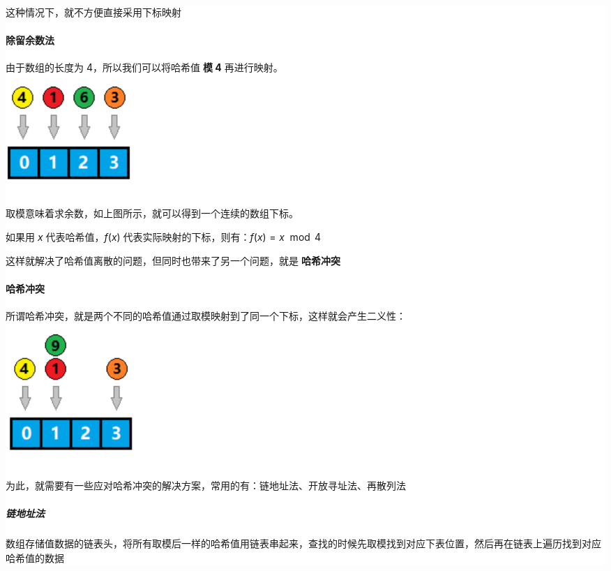 这种情况下，就不方便直接采用下标映射

#### 除留余数法

由于数组的长度为 4，所以我们可以将哈希值 **模 4** 再进行映射。

<img src="./assets/1668493246-pcFYDU-image.png" style="zoom:67%;" />

取模意味着求余数，如上图所示，就可以得到一个连续的数组下标。

如果用 $x$ 代表哈希值，$f(x)$ 代表实际映射的下标，则有：$f(x) = x \mod 4$

这样就解决了哈希值离散的问题，但同时也带来了另一个问题，就是 **哈希冲突**

#### 哈希冲突

所谓哈希冲突，就是两个不同的哈希值通过取模映射到了同一个下标，这样就会产生二义性：

<img src="./assets/1668493261-yqFdVb-image.png" style="zoom:67%;" />

为此，就需要有一些应对哈希冲突的解决方案，常用的有：链地址法、开放寻址法、再散列法

##### 链地址法

数组存储值数据的链表头，将所有取模后一样的哈希值用链表串起来，查找的时候先取模找到对应下表位置，然后再在链表上遍历找到对应哈希值的数据
